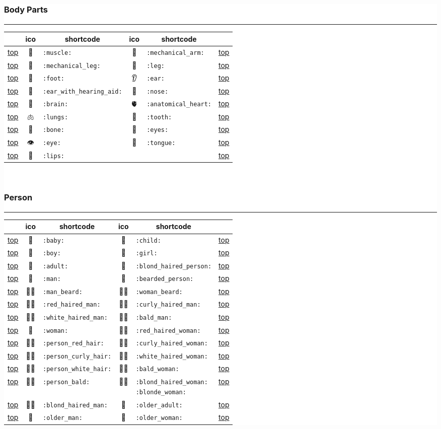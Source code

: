 ### Body Parts

---

|                      |          ico           | shortcode                |        ico         | shortcode            |                           |
| -------------------- | :--------------------: | ------------------------ | :----------------: | -------------------- | ------------------------- |
| [top](#people--body) |        :muscle:        | `:muscle:`               |  :mechanical_arm:  | `:mechanical_arm:`   | [top](#table-of-contents) |
| [top](#people--body) |    :mechanical_leg:    | `:mechanical_leg:`       |       :leg:        | `:leg:`              | [top](#table-of-contents) |
| [top](#people--body) |         :foot:         | `:foot:`                 |       :ear:        | `:ear:`              | [top](#table-of-contents) |
| [top](#people--body) | :ear_with_hearing_aid: | `:ear_with_hearing_aid:` |       :nose:       | `:nose:`             | [top](#table-of-contents) |
| [top](#people--body) |        :brain:         | `:brain:`                | :anatomical_heart: | `:anatomical_heart:` | [top](#table-of-contents) |
| [top](#people--body) |        :lungs:         | `:lungs:`                |      :tooth:       | `:tooth:`            | [top](#table-of-contents) |
| [top](#people--body) |         :bone:         | `:bone:`                 |       :eyes:       | `:eyes:`             | [top](#table-of-contents) |
| [top](#people--body) |         :eye:          | `:eye:`                  |      :tongue:      | `:tongue:`           | [top](#table-of-contents) |
| [top](#people--body) |         :lips:         | `:lips:`                 |                    |                      | [top](#table-of-contents) |

<br>

### Person

---

|                      |         ico         | shortcode             |          ico          | shortcode                                      |                           |
| -------------------- | :-----------------: | --------------------- | :-------------------: | ---------------------------------------------- | ------------------------- |
| [top](#people--body) |       :baby:        | `:baby:`              |        :child:        | `:child:`                                      | [top](#table-of-contents) |
| [top](#people--body) |        :boy:        | `:boy:`               |        :girl:         | `:girl:`                                       | [top](#table-of-contents) |
| [top](#people--body) |       :adult:       | `:adult:`             | :blond_haired_person: | `:blond_haired_person:`                        | [top](#table-of-contents) |
| [top](#people--body) |        :man:        | `:man:`               |   :bearded_person:    | `:bearded_person:`                             | [top](#table-of-contents) |
| [top](#people--body) |     :man_beard:     | `:man_beard:`         |     :woman_beard:     | `:woman_beard:`                                | [top](#table-of-contents) |
| [top](#people--body) |  :red_haired_man:   | `:red_haired_man:`    |  :curly_haired_man:   | `:curly_haired_man:`                           | [top](#table-of-contents) |
| [top](#people--body) | :white_haired_man:  | `:white_haired_man:`  |      :bald_man:       | `:bald_man:`                                   | [top](#table-of-contents) |
| [top](#people--body) |       :woman:       | `:woman:`             |  :red_haired_woman:   | `:red_haired_woman:`                           | [top](#table-of-contents) |
| [top](#people--body) |  :person_red_hair:  | `:person_red_hair:`   | :curly_haired_woman:  | `:curly_haired_woman:`                         | [top](#table-of-contents) |
| [top](#people--body) | :person_curly_hair: | `:person_curly_hair:` | :white_haired_woman:  | `:white_haired_woman:`                         | [top](#table-of-contents) |
| [top](#people--body) | :person_white_hair: | `:person_white_hair:` |     :bald_woman:      | `:bald_woman:`                                 | [top](#table-of-contents) |
| [top](#people--body) |    :person_bald:    | `:person_bald:`       | :blond_haired_woman:  | `:blond_haired_woman:` <br /> `:blonde_woman:` | [top](#table-of-contents) |
| [top](#people--body) | :blond_haired_man:  | `:blond_haired_man:`  |     :older_adult:     | `:older_adult:`                                | [top](#table-of-contents) |
| [top](#people--body) |     :older_man:     | `:older_man:`         |     :older_woman:     | `:older_woman:`                                | [top](#table-of-contents) |
